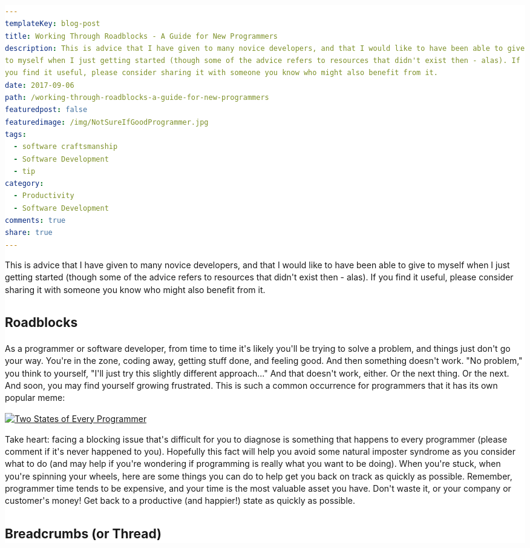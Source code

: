 ```yaml
---
templateKey: blog-post
title: Working Through Roadblocks - A Guide for New Programmers
description: This is advice that I have given to many novice developers, and that I would like to have been able to give to myself when I just getting started (though some of the advice refers to resources that didn't exist then - alas). If you find it useful, please consider sharing it with someone you know who might also benefit from it.
date: 2017-09-06
path: /working-through-roadblocks-a-guide-for-new-programmers
featuredpost: false
featuredimage: /img/NotSureIfGoodProgrammer.jpg
tags:
  - software craftsmanship
  - Software Development
  - tip
category:
  - Productivity
  - Software Development
comments: true
share: true
---
```


This is advice that I have given to many novice developers, and that I would like to have been able to give to myself when I just getting started (though some of the advice refers to resources that didn't exist then - alas). If you find it useful, please consider sharing it with someone you know who might also benefit from it.

## Roadblocks

As a programmer or software developer, from time to time it's likely you'll be trying to solve a problem, and things just don't go your way. You're in the zone, coding away, getting stuff done, and feeling good. And then something doesn't work. "No problem," you think to yourself, "I'll just try this slightly different approach..." And that doesn't work, either. Or the next thing. Or the next. And soon, you may find yourself growing frustrated. This is such a common occurrence for programmers that it has its own popular meme:

[![Two States of Every Programmer](/img/TwoStatesEveryProgrammer.png)](/img/TwoStatesEveryProgrammer.png)

Take heart: facing a blocking issue that's difficult for you to diagnose is something that happens to every programmer (please comment if it's never happened to you). Hopefully this fact will help you avoid some natural imposter syndrome as you consider what to do (and may help if you're wondering if programming is really what you want to be doing). When you're stuck, when you're spinning your wheels, here are some things you can do to help get you back on track as quickly as possible. Remember, programmer time tends to be expensive, and your time is the most valuable asset you have. Don't waste it, or your company or customer's money! Get back to a productive (and happier!) state as quickly as possible.

## Breadcrumbs (or Thread)
